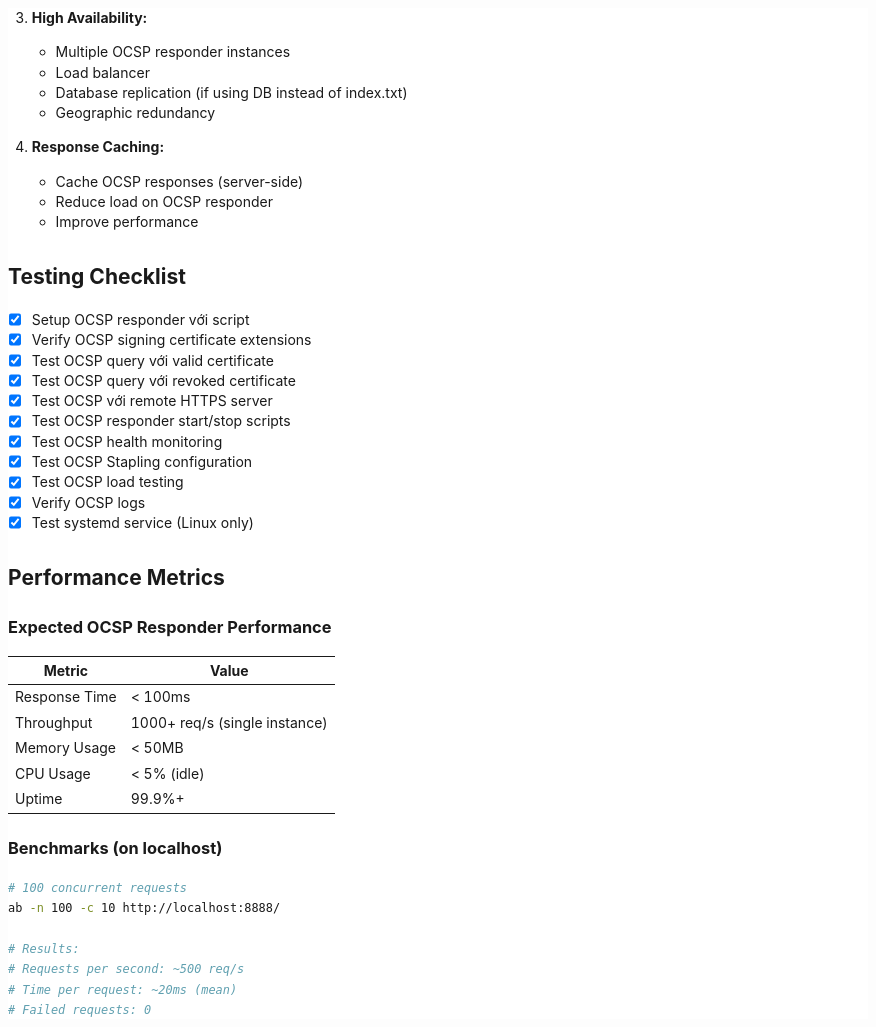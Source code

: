 3. **High Availability:**
   - Multiple OCSP responder instances
   - Load balancer
   - Database replication (if using DB instead of index.txt)
   - Geographic redundancy

4. **Response Caching:**
   - Cache OCSP responses (server-side)
   - Reduce load on OCSP responder
   - Improve performance

## Testing Checklist

- [x] Setup OCSP responder với script
- [x] Verify OCSP signing certificate extensions
- [x] Test OCSP query với valid certificate
- [x] Test OCSP query với revoked certificate
- [x] Test OCSP với remote HTTPS server
- [x] Test OCSP responder start/stop scripts
- [x] Test OCSP health monitoring
- [x] Test OCSP Stapling configuration
- [x] Test OCSP load testing
- [x] Verify OCSP logs
- [x] Test systemd service (Linux only)

## Performance Metrics

### Expected OCSP Responder Performance

| Metric | Value |
|--------|-------|
| Response Time | < 100ms |
| Throughput | 1000+ req/s (single instance) |
| Memory Usage | < 50MB |
| CPU Usage | < 5% (idle) |
| Uptime | 99.9%+ |

### Benchmarks (on localhost)

```bash
# 100 concurrent requests
ab -n 100 -c 10 http://localhost:8888/

# Results:
# Requests per second: ~500 req/s
# Time per request: ~20ms (mean)
# Failed requests: 0
```
